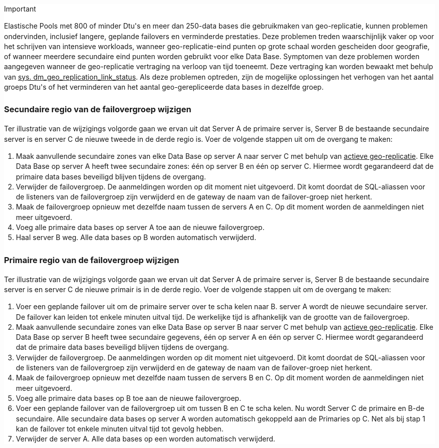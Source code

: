 > [!IMPORTANT]
> Elastische Pools met 800 of minder Dtu's en meer dan 250-data bases die gebruikmaken van geo-replicatie, kunnen problemen ondervinden, inclusief langere, geplande failovers en verminderde prestaties.  Deze problemen treden waarschijnlijk vaker op voor het schrijven van intensieve workloads, wanneer geo-replicatie-eind punten op grote schaal worden gescheiden door geografie, of wanneer meerdere secundaire eind punten worden gebruikt voor elke Data Base.  Symptomen van deze problemen worden aangegeven wanneer de geo-replicatie vertraging na verloop van tijd toeneemt.  Deze vertraging kan worden bewaakt met behulp van [sys. dm_geo_replication_link_status](/sql/relational-databases/system-dynamic-management-views/sys-dm-geo-replication-link-status-azure-sql-database).  Als deze problemen optreden, zijn de mogelijke oplossingen het verhogen van het aantal groeps Dtu's of het verminderen van het aantal geo-gerepliceerde data bases in dezelfde groep.

### <a name="changing-secondary-region-of-the-failover-group"></a>Secundaire regio van de failovergroep wijzigen

Ter illustratie van de wijzigings volgorde gaan we ervan uit dat Server A de primaire server is, Server B de bestaande secundaire server is en server C de nieuwe tweede in de derde regio is.  Voer de volgende stappen uit om de overgang te maken:

1. Maak aanvullende secundaire zones van elke Data Base op server A naar server C met behulp van [actieve geo-replicatie](active-geo-replication-overview.md). Elke Data Base op server A heeft twee secundaire zones: één op server B en één op server C. Hiermee wordt gegarandeerd dat de primaire data bases beveiligd blijven tijdens de overgang.
2. Verwijder de failovergroep. De aanmeldingen worden op dit moment niet uitgevoerd. Dit komt doordat de SQL-aliassen voor de listeners van de failovergroep zijn verwijderd en de gateway de naam van de failover-groep niet herkent.
3. Maak de failovergroep opnieuw met dezelfde naam tussen de servers A en C. Op dit moment worden de aanmeldingen niet meer uitgevoerd.
4. Voeg alle primaire data bases op server A toe aan de nieuwe failovergroep.
5. Haal server B weg. Alle data bases op B worden automatisch verwijderd.

### <a name="changing-primary-region-of-the-failover-group"></a>Primaire regio van de failovergroep wijzigen

Ter illustratie van de wijzigings volgorde gaan we ervan uit dat Server A de primaire server is, Server B de bestaande secundaire server is en server C de nieuwe primair is in de derde regio.  Voer de volgende stappen uit om de overgang te maken:

1. Voer een geplande failover uit om de primaire server over te scha kelen naar B. server A wordt de nieuwe secundaire server. De failover kan leiden tot enkele minuten uitval tijd. De werkelijke tijd is afhankelijk van de grootte van de failovergroep.
2. Maak aanvullende secundaire zones van elke Data Base op server B naar server C met behulp van [actieve geo-replicatie](active-geo-replication-overview.md). Elke Data Base op server B heeft twee secundaire gegevens, één op server A en één op server C. Hiermee wordt gegarandeerd dat de primaire data bases beveiligd blijven tijdens de overgang.
3. Verwijder de failovergroep. De aanmeldingen worden op dit moment niet uitgevoerd. Dit komt doordat de SQL-aliassen voor de listeners van de failovergroep zijn verwijderd en de gateway de naam van de failover-groep niet herkent.
4. Maak de failovergroep opnieuw met dezelfde naam tussen de servers B en C. Op dit moment worden de aanmeldingen niet meer uitgevoerd.
5. Voeg alle primaire data bases op B toe aan de nieuwe failovergroep.
6. Voer een geplande failover van de failovergroep uit om tussen B en C te scha kelen. Nu wordt Server C de primaire en B-de secundaire. Alle secundaire data bases op server A worden automatisch gekoppeld aan de Primaries op C. Net als bij stap 1 kan de failover tot enkele minuten uitval tijd tot gevolg hebben.
7. Verwijder de server A. Alle data bases op een worden automatisch verwijderd.
